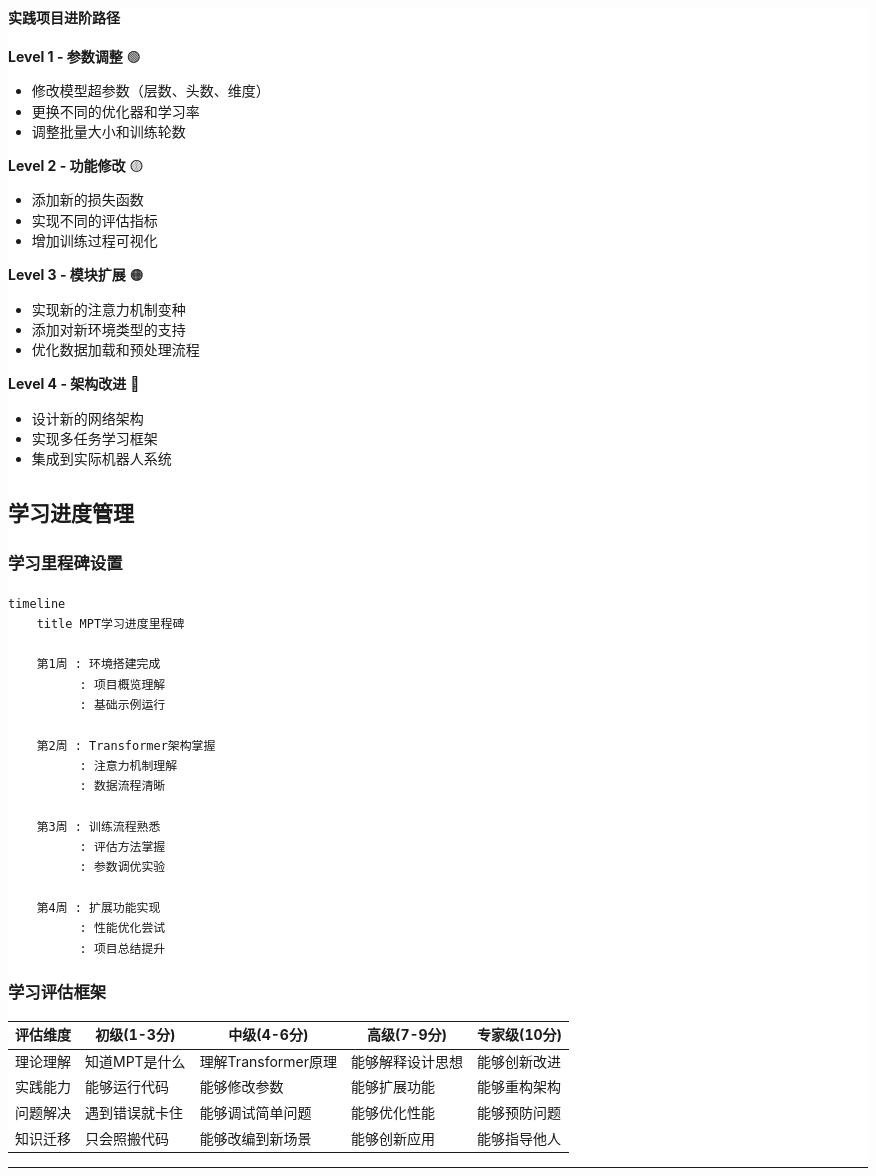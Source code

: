 ```mermaid
```

#### 实践项目进阶路径

**Level 1 - 参数调整** 🟢
- 修改模型超参数（层数、头数、维度）
- 更换不同的优化器和学习率
- 调整批量大小和训练轮数

**Level 2 - 功能修改** 🟡
- 添加新的损失函数
- 实现不同的评估指标
- 增加训练过程可视化

**Level 3 - 模块扩展** 🟠
- 实现新的注意力机制变种
- 添加对新环境类型的支持
- 优化数据加载和预处理流程

**Level 4 - 架构改进** 🔴
- 设计新的网络架构
- 实现多任务学习框架
- 集成到实际机器人系统

## 学习进度管理

### 学习里程碑设置
```mermaid
timeline
    title MPT学习进度里程碑
    
    第1周 : 环境搭建完成
          : 项目概览理解
          : 基础示例运行
    
    第2周 : Transformer架构掌握
          : 注意力机制理解
          : 数据流程清晰
    
    第3周 : 训练流程熟悉
          : 评估方法掌握
          : 参数调优实验
    
    第4周 : 扩展功能实现
          : 性能优化尝试
          : 项目总结提升
```

### 学习评估框架

| 评估维度 | 初级(1-3分) | 中级(4-6分) | 高级(7-9分) | 专家级(10分) |
|---------|-------------|-------------|-------------|-------------|
| 理论理解 | 知道MPT是什么 | 理解Transformer原理 | 能够解释设计思想 | 能够创新改进 |
| 实践能力 | 能够运行代码 | 能够修改参数 | 能够扩展功能 | 能够重构架构 |
| 问题解决 | 遇到错误就卡住 | 能够调试简单问题 | 能够优化性能 | 能够预防问题 |
| 知识迁移 | 只会照搬代码 | 能够改编到新场景 | 能够创新应用 | 能够指导他人 |

---